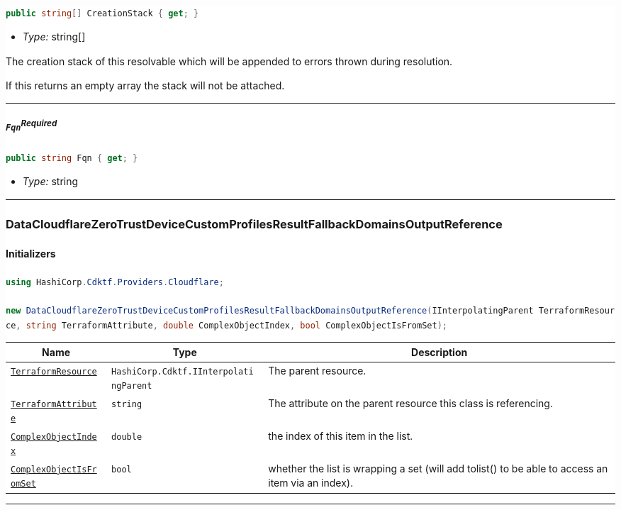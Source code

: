 ```csharp
public string[] CreationStack { get; }
```

- *Type:* string[]

The creation stack of this resolvable which will be appended to errors thrown during resolution.

If this returns an empty array the stack will not be attached.

---

##### `Fqn`<sup>Required</sup> <a name="Fqn" id="@cdktf/provider-cloudflare.dataCloudflareZeroTrustDeviceCustomProfiles.DataCloudflareZeroTrustDeviceCustomProfilesResultFallbackDomainsList.property.fqn"></a>

```csharp
public string Fqn { get; }
```

- *Type:* string

---


### DataCloudflareZeroTrustDeviceCustomProfilesResultFallbackDomainsOutputReference <a name="DataCloudflareZeroTrustDeviceCustomProfilesResultFallbackDomainsOutputReference" id="@cdktf/provider-cloudflare.dataCloudflareZeroTrustDeviceCustomProfiles.DataCloudflareZeroTrustDeviceCustomProfilesResultFallbackDomainsOutputReference"></a>

#### Initializers <a name="Initializers" id="@cdktf/provider-cloudflare.dataCloudflareZeroTrustDeviceCustomProfiles.DataCloudflareZeroTrustDeviceCustomProfilesResultFallbackDomainsOutputReference.Initializer"></a>

```csharp
using HashiCorp.Cdktf.Providers.Cloudflare;

new DataCloudflareZeroTrustDeviceCustomProfilesResultFallbackDomainsOutputReference(IInterpolatingParent TerraformResource, string TerraformAttribute, double ComplexObjectIndex, bool ComplexObjectIsFromSet);
```

| **Name** | **Type** | **Description** |
| --- | --- | --- |
| <code><a href="#@cdktf/provider-cloudflare.dataCloudflareZeroTrustDeviceCustomProfiles.DataCloudflareZeroTrustDeviceCustomProfilesResultFallbackDomainsOutputReference.Initializer.parameter.terraformResource">TerraformResource</a></code> | <code>HashiCorp.Cdktf.IInterpolatingParent</code> | The parent resource. |
| <code><a href="#@cdktf/provider-cloudflare.dataCloudflareZeroTrustDeviceCustomProfiles.DataCloudflareZeroTrustDeviceCustomProfilesResultFallbackDomainsOutputReference.Initializer.parameter.terraformAttribute">TerraformAttribute</a></code> | <code>string</code> | The attribute on the parent resource this class is referencing. |
| <code><a href="#@cdktf/provider-cloudflare.dataCloudflareZeroTrustDeviceCustomProfiles.DataCloudflareZeroTrustDeviceCustomProfilesResultFallbackDomainsOutputReference.Initializer.parameter.complexObjectIndex">ComplexObjectIndex</a></code> | <code>double</code> | the index of this item in the list. |
| <code><a href="#@cdktf/provider-cloudflare.dataCloudflareZeroTrustDeviceCustomProfiles.DataCloudflareZeroTrustDeviceCustomProfilesResultFallbackDomainsOutputReference.Initializer.parameter.complexObjectIsFromSet">ComplexObjectIsFromSet</a></code> | <code>bool</code> | whether the list is wrapping a set (will add tolist() to be able to access an item via an index). |

---
